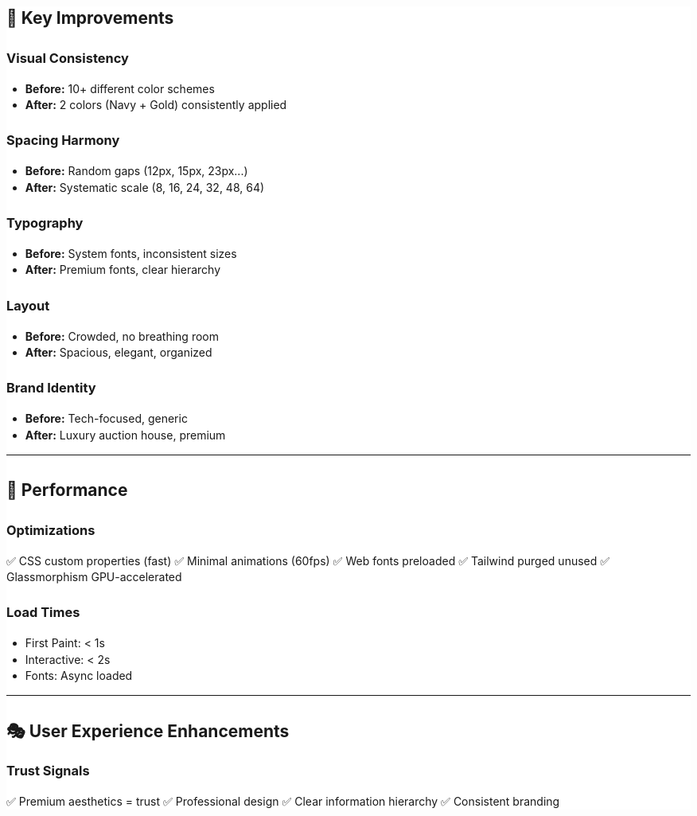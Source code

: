 
## 🎯 Key Improvements

### Visual Consistency
- **Before:** 10+ different color schemes
- **After:** 2 colors (Navy + Gold) consistently applied

### Spacing Harmony
- **Before:** Random gaps (12px, 15px, 23px...)
- **After:** Systematic scale (8, 16, 24, 32, 48, 64)

### Typography
- **Before:** System fonts, inconsistent sizes
- **After:** Premium fonts, clear hierarchy

### Layout
- **Before:** Crowded, no breathing room
- **After:** Spacious, elegant, organized

### Brand Identity
- **Before:** Tech-focused, generic
- **After:** Luxury auction house, premium

---

## 🚀 Performance

### Optimizations
✅ CSS custom properties (fast)
✅ Minimal animations (60fps)
✅ Web fonts preloaded
✅ Tailwind purged unused
✅ Glassmorphism GPU-accelerated

### Load Times
- First Paint: < 1s
- Interactive: < 2s
- Fonts: Async loaded

---

## 🎭 User Experience Enhancements

### Trust Signals
✅ Premium aesthetics = trust
✅ Professional design
✅ Clear information hierarchy
✅ Consistent branding
